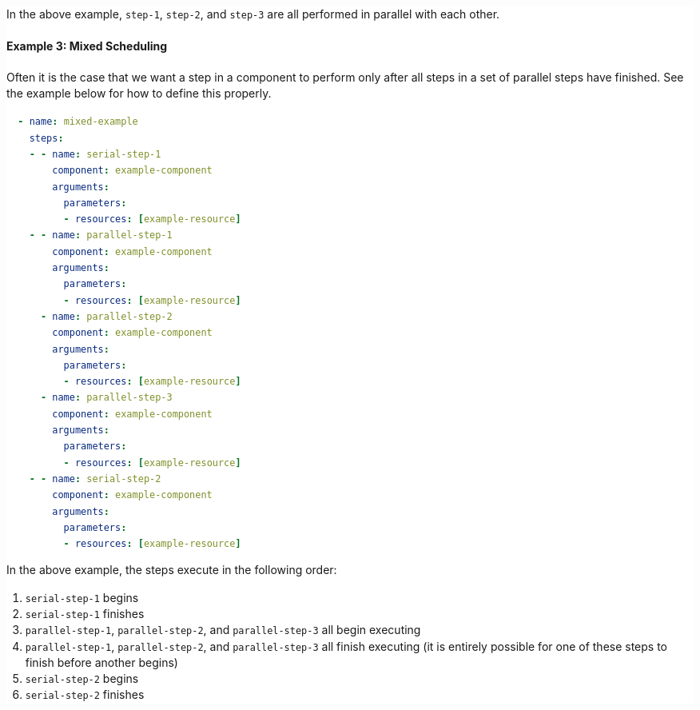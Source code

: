 In the above example, `step-1`, `step-2`, and `step-3` are all performed in parallel with each other.

#### Example 3: Mixed Scheduling

Often it is the case that we want a step in a component to perform only after all steps in a set of parallel steps have finished. See the example below for how to define this properly.

```YAML
  - name: mixed-example
    steps:
    - - name: serial-step-1
        component: example-component
        arguments:
          parameters:
          - resources: [example-resource]
    - - name: parallel-step-1
        component: example-component
        arguments:
          parameters:
          - resources: [example-resource]
      - name: parallel-step-2
        component: example-component
        arguments:
          parameters:
          - resources: [example-resource]
      - name: parallel-step-3
        component: example-component
        arguments:
          parameters:
          - resources: [example-resource]
    - - name: serial-step-2
        component: example-component
        arguments:
          parameters:
          - resources: [example-resource]
```

In the above example, the steps execute in the following order: 
1. `serial-step-1` begins
2. `serial-step-1` finishes
3. `parallel-step-1`, `parallel-step-2`, and `parallel-step-3` all begin executing
4. `parallel-step-1`, `parallel-step-2`, and `parallel-step-3` all finish executing (it is entirely possible for one of these steps to finish before another begins)
5. `serial-step-2` begins
6. `serial-step-2` finishes
